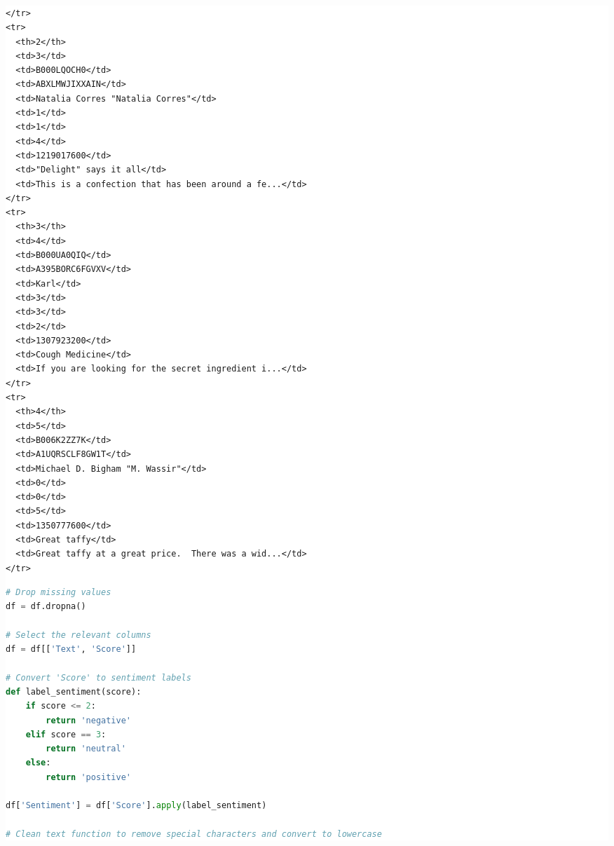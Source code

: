     </tr>
    <tr>
      <th>2</th>
      <td>3</td>
      <td>B000LQOCH0</td>
      <td>ABXLMWJIXXAIN</td>
      <td>Natalia Corres "Natalia Corres"</td>
      <td>1</td>
      <td>1</td>
      <td>4</td>
      <td>1219017600</td>
      <td>"Delight" says it all</td>
      <td>This is a confection that has been around a fe...</td>
    </tr>
    <tr>
      <th>3</th>
      <td>4</td>
      <td>B000UA0QIQ</td>
      <td>A395BORC6FGVXV</td>
      <td>Karl</td>
      <td>3</td>
      <td>3</td>
      <td>2</td>
      <td>1307923200</td>
      <td>Cough Medicine</td>
      <td>If you are looking for the secret ingredient i...</td>
    </tr>
    <tr>
      <th>4</th>
      <td>5</td>
      <td>B006K2ZZ7K</td>
      <td>A1UQRSCLF8GW1T</td>
      <td>Michael D. Bigham "M. Wassir"</td>
      <td>0</td>
      <td>0</td>
      <td>5</td>
      <td>1350777600</td>
      <td>Great taffy</td>
      <td>Great taffy at a great price.  There was a wid...</td>
    </tr>
  </tbody>
</table>
</div>




```python
# Drop missing values
df = df.dropna()

# Select the relevant columns
df = df[['Text', 'Score']]

# Convert 'Score' to sentiment labels
def label_sentiment(score):
    if score <= 2:
        return 'negative'
    elif score == 3:
        return 'neutral'
    else:
        return 'positive'

df['Sentiment'] = df['Score'].apply(label_sentiment)

# Clean text function to remove special characters and convert to lowercase
```
